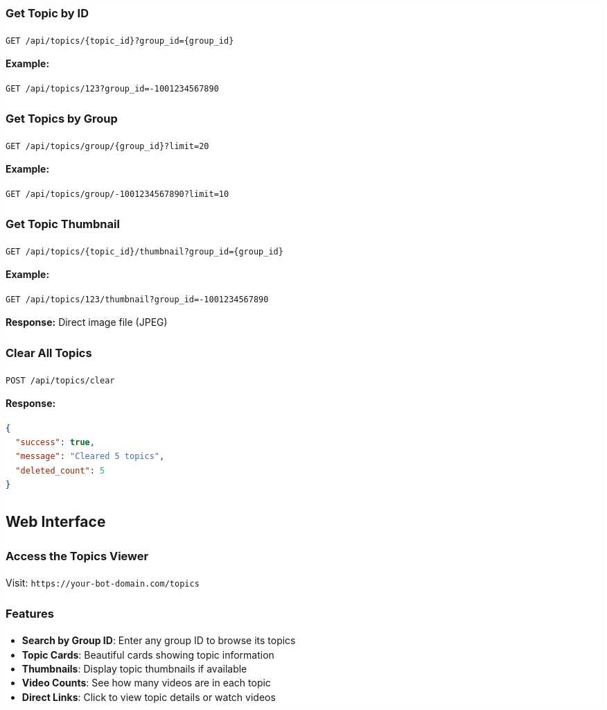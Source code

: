 ### Get Topic by ID
```
GET /api/topics/{topic_id}?group_id={group_id}
```

**Example:**
```
GET /api/topics/123?group_id=-1001234567890
```

### Get Topics by Group
```
GET /api/topics/group/{group_id}?limit=20
```

**Example:**
```
GET /api/topics/group/-1001234567890?limit=10
```

### Get Topic Thumbnail
```
GET /api/topics/{topic_id}/thumbnail?group_id={group_id}
```

**Example:**
```
GET /api/topics/123/thumbnail?group_id=-1001234567890
```

**Response:** Direct image file (JPEG)

### Clear All Topics
```
POST /api/topics/clear
```

**Response:**
```json
{
  "success": true,
  "message": "Cleared 5 topics",
  "deleted_count": 5
}
```

## Web Interface

### Access the Topics Viewer
Visit: `https://your-bot-domain.com/topics`

### Features
- **Search by Group ID**: Enter any group ID to browse its topics
- **Topic Cards**: Beautiful cards showing topic information
- **Thumbnails**: Display topic thumbnails if available
- **Video Counts**: See how many videos are in each topic
- **Direct Links**: Click to view topic details or watch videos
